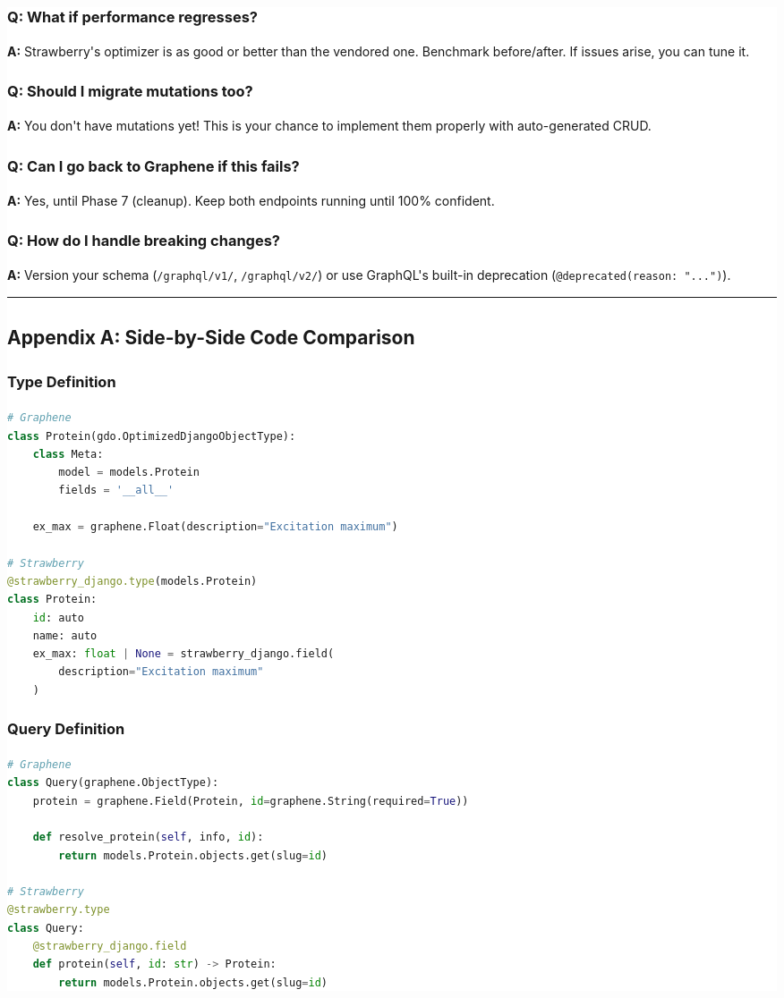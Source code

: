 ### Q: What if performance regresses?

**A:** Strawberry's optimizer is as good or better than the vendored one. Benchmark before/after. If issues arise, you can tune it.

### Q: Should I migrate mutations too?

**A:** You don't have mutations yet! This is your chance to implement them properly with auto-generated CRUD.

### Q: Can I go back to Graphene if this fails?

**A:** Yes, until Phase 7 (cleanup). Keep both endpoints running until 100% confident.

### Q: How do I handle breaking changes?

**A:** Version your schema (`/graphql/v1/`, `/graphql/v2/`) or use GraphQL's built-in deprecation (`@deprecated(reason: "...")`).

---

## Appendix A: Side-by-Side Code Comparison

### Type Definition

```python
# Graphene
class Protein(gdo.OptimizedDjangoObjectType):
    class Meta:
        model = models.Protein
        fields = '__all__'

    ex_max = graphene.Float(description="Excitation maximum")

# Strawberry
@strawberry_django.type(models.Protein)
class Protein:
    id: auto
    name: auto
    ex_max: float | None = strawberry_django.field(
        description="Excitation maximum"
    )
```

### Query Definition

```python
# Graphene
class Query(graphene.ObjectType):
    protein = graphene.Field(Protein, id=graphene.String(required=True))

    def resolve_protein(self, info, id):
        return models.Protein.objects.get(slug=id)

# Strawberry
@strawberry.type
class Query:
    @strawberry_django.field
    def protein(self, id: str) -> Protein:
        return models.Protein.objects.get(slug=id)
```
